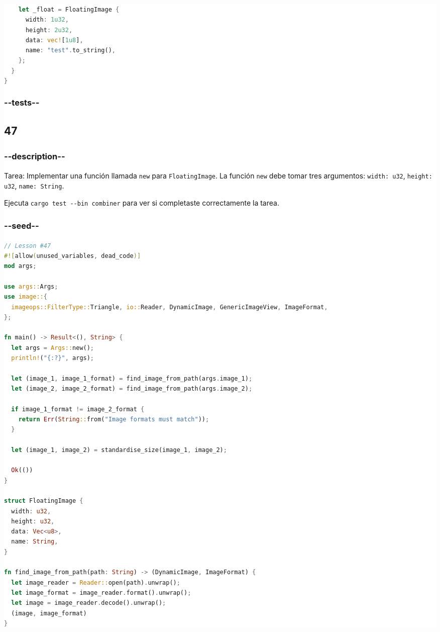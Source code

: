 ```rust
    let _float = FloatingImage {
      width: 1u32,
      height: 2u32,
      data: vec![1u8],
      name: "test".to_string(),
    };
  }
}
```

### --tests--

## 47

### --description--

Tarea: Implementar una función llamada `new` para `FloatingImage`. La función `new` debe tomar tres argumentos: `width: u32`, `height: u32`, `name: String`.

Ejecuta `cargo test --bin combiner` para ver si completaste correctamente la tarea.

### --seed--

```rust
// Lesson #47
#![allow(unused_variables, dead_code)]
mod args;

use args::Args;
use image::{
  imageops::FilterType::Triangle, io::Reader, DynamicImage, GenericImageView, ImageFormat,
};

fn main() -> Result<(), String> {
  let args = Args::new();
  println!("{:?}", args);

  let (image_1, image_1_format) = find_image_from_path(args.image_1);
  let (image_2, image_2_format) = find_image_from_path(args.image_2);

  if image_1_format != image_2_format {
    return Err(String::from("Image formats must match"));
  }

  let (image_1, image_2) = standardise_size(image_1, image_2);

  Ok(())
}

struct FloatingImage {
  width: u32,
  height: u32,
  data: Vec<u8>,
  name: String,
}

fn find_image_from_path(path: String) -> (DynamicImage, ImageFormat) {
  let image_reader = Reader::open(path).unwrap();
  let image_format = image_reader.format().unwrap();
  let image = image_reader.decode().unwrap();
  (image, image_format)
}

```